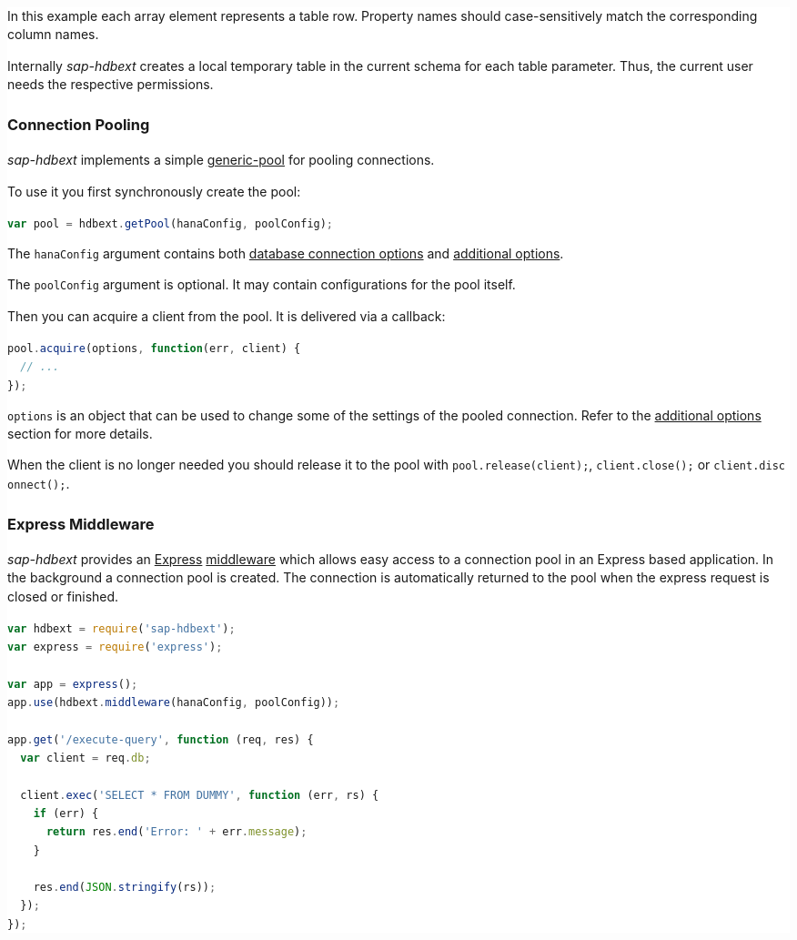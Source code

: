 In this example each array element represents a table row. Property names should case-sensitively match the corresponding column names.

Internally *sap-hdbext* creates a local temporary table in the current schema for each table parameter.
Thus, the current user needs the respective permissions.


### Connection Pooling

*sap-hdbext* implements a simple [generic-pool][1] for pooling connections.

To use it you first synchronously create the pool:

```js
var pool = hdbext.getPool(hanaConfig, poolConfig);
```

The `hanaConfig` argument contains both [database connection options](#database-connection-options) and [additional options](#additional-options).

The `poolConfig` argument is optional. It may contain configurations for the pool itself.

Then you can acquire a client from the pool. It is delivered via a callback:

```js
pool.acquire(options, function(err, client) {
  // ...
});
```

`options` is an object that can be used to change some of the settings of the pooled connection.
Refer to the [additional options](#additional-options) section for more details.


When the client is no longer needed you should release it to the pool with `pool.release(client);`, `client.close();` or `client.disconnect();`.


### Express Middleware

*sap-hdbext* provides an [Express][3] [middleware][2] which allows easy access to a connection pool in an Express based application.
In the background a connection pool is created. The connection is automatically returned to the pool when the express request is closed or finished.

```js
var hdbext = require('sap-hdbext');
var express = require('express');

var app = express();
app.use(hdbext.middleware(hanaConfig, poolConfig));

app.get('/execute-query', function (req, res) {
  var client = req.db;

  client.exec('SELECT * FROM DUMMY', function (err, rs) {
    if (err) {
      return res.end('Error: ' + err.message);
    }

    res.end(JSON.stringify(rs));
  });
});
```


[1]: https://github.com/coopernurse/node-pool
[2]: http://expressjs.com/guide/using-middleware.html
[3]: http://expressjs.com/
[4]: https://www.npmjs.com/package/hdb
[5]: https://www.npmjs.com/package/hdb#establish-a-database-connection
[6]: https://www.npmjs.com/package/hdb#encrypted-network-communication
